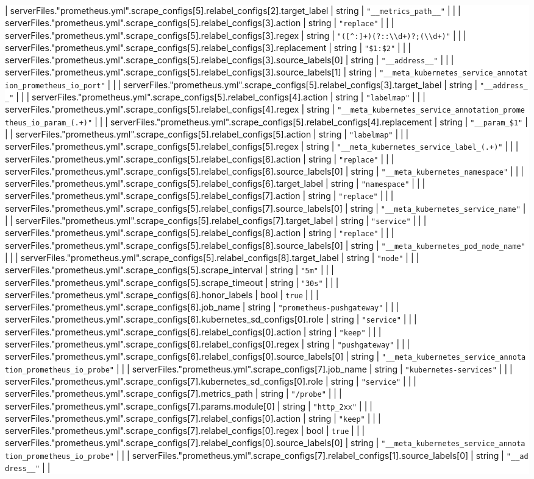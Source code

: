 | serverFiles."prometheus.yml".scrape_configs[5].relabel_configs[2].target_label | string | `"__metrics_path__"` |  |
| serverFiles."prometheus.yml".scrape_configs[5].relabel_configs[3].action | string | `"replace"` |  |
| serverFiles."prometheus.yml".scrape_configs[5].relabel_configs[3].regex | string | `"([^:]+)(?::\\d+)?;(\\d+)"` |  |
| serverFiles."prometheus.yml".scrape_configs[5].relabel_configs[3].replacement | string | `"$1:$2"` |  |
| serverFiles."prometheus.yml".scrape_configs[5].relabel_configs[3].source_labels[0] | string | `"__address__"` |  |
| serverFiles."prometheus.yml".scrape_configs[5].relabel_configs[3].source_labels[1] | string | `"__meta_kubernetes_service_annotation_prometheus_io_port"` |  |
| serverFiles."prometheus.yml".scrape_configs[5].relabel_configs[3].target_label | string | `"__address__"` |  |
| serverFiles."prometheus.yml".scrape_configs[5].relabel_configs[4].action | string | `"labelmap"` |  |
| serverFiles."prometheus.yml".scrape_configs[5].relabel_configs[4].regex | string | `"__meta_kubernetes_service_annotation_prometheus_io_param_(.+)"` |  |
| serverFiles."prometheus.yml".scrape_configs[5].relabel_configs[4].replacement | string | `"__param_$1"` |  |
| serverFiles."prometheus.yml".scrape_configs[5].relabel_configs[5].action | string | `"labelmap"` |  |
| serverFiles."prometheus.yml".scrape_configs[5].relabel_configs[5].regex | string | `"__meta_kubernetes_service_label_(.+)"` |  |
| serverFiles."prometheus.yml".scrape_configs[5].relabel_configs[6].action | string | `"replace"` |  |
| serverFiles."prometheus.yml".scrape_configs[5].relabel_configs[6].source_labels[0] | string | `"__meta_kubernetes_namespace"` |  |
| serverFiles."prometheus.yml".scrape_configs[5].relabel_configs[6].target_label | string | `"namespace"` |  |
| serverFiles."prometheus.yml".scrape_configs[5].relabel_configs[7].action | string | `"replace"` |  |
| serverFiles."prometheus.yml".scrape_configs[5].relabel_configs[7].source_labels[0] | string | `"__meta_kubernetes_service_name"` |  |
| serverFiles."prometheus.yml".scrape_configs[5].relabel_configs[7].target_label | string | `"service"` |  |
| serverFiles."prometheus.yml".scrape_configs[5].relabel_configs[8].action | string | `"replace"` |  |
| serverFiles."prometheus.yml".scrape_configs[5].relabel_configs[8].source_labels[0] | string | `"__meta_kubernetes_pod_node_name"` |  |
| serverFiles."prometheus.yml".scrape_configs[5].relabel_configs[8].target_label | string | `"node"` |  |
| serverFiles."prometheus.yml".scrape_configs[5].scrape_interval | string | `"5m"` |  |
| serverFiles."prometheus.yml".scrape_configs[5].scrape_timeout | string | `"30s"` |  |
| serverFiles."prometheus.yml".scrape_configs[6].honor_labels | bool | `true` |  |
| serverFiles."prometheus.yml".scrape_configs[6].job_name | string | `"prometheus-pushgateway"` |  |
| serverFiles."prometheus.yml".scrape_configs[6].kubernetes_sd_configs[0].role | string | `"service"` |  |
| serverFiles."prometheus.yml".scrape_configs[6].relabel_configs[0].action | string | `"keep"` |  |
| serverFiles."prometheus.yml".scrape_configs[6].relabel_configs[0].regex | string | `"pushgateway"` |  |
| serverFiles."prometheus.yml".scrape_configs[6].relabel_configs[0].source_labels[0] | string | `"__meta_kubernetes_service_annotation_prometheus_io_probe"` |  |
| serverFiles."prometheus.yml".scrape_configs[7].job_name | string | `"kubernetes-services"` |  |
| serverFiles."prometheus.yml".scrape_configs[7].kubernetes_sd_configs[0].role | string | `"service"` |  |
| serverFiles."prometheus.yml".scrape_configs[7].metrics_path | string | `"/probe"` |  |
| serverFiles."prometheus.yml".scrape_configs[7].params.module[0] | string | `"http_2xx"` |  |
| serverFiles."prometheus.yml".scrape_configs[7].relabel_configs[0].action | string | `"keep"` |  |
| serverFiles."prometheus.yml".scrape_configs[7].relabel_configs[0].regex | bool | `true` |  |
| serverFiles."prometheus.yml".scrape_configs[7].relabel_configs[0].source_labels[0] | string | `"__meta_kubernetes_service_annotation_prometheus_io_probe"` |  |
| serverFiles."prometheus.yml".scrape_configs[7].relabel_configs[1].source_labels[0] | string | `"__address__"` |  |